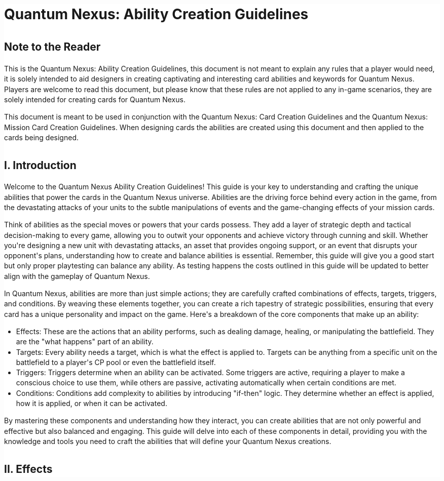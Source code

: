 # Quantum Nexus: Ability Creation Guidelines

## Note to the Reader

This is the Quantum Nexus: Ability Creation Guidelines, this document is not meant to explain any rules that a player would need, it is solely intended to aid designers in creating captivating and interesting card abilities and keywords for Quantum Nexus. Players are welcome to read this document, but please know that these rules are not applied to any in-game scenarios, they are solely intended for creating cards for Quantum Nexus.

This document is meant to be used in conjunction with the Quantum Nexus: Card Creation Guidelines and the Quantum Nexus: Mission Card Creation Guidelines. When designing cards the abilities are created using this document and then applied to the cards being designed.

## I. Introduction

Welcome to the Quantum Nexus Ability Creation Guidelines! This guide is your key to understanding and crafting the unique abilities that power the cards in the Quantum Nexus universe. Abilities are the driving force behind every action in the game, from the devastating attacks of your units to the subtle manipulations of events and the game-changing effects of your mission cards.

Think of abilities as the special moves or powers that your cards possess. They add a layer of strategic depth and tactical decision-making to every game, allowing you to outwit your opponents and achieve victory through cunning and skill. Whether you're designing a new unit with devastating attacks, an asset that provides ongoing support, or an event that disrupts your opponent's plans, understanding how to create and balance abilities is essential. Remember, this guide will give you a good start but only proper playtesting can balance any ability. As testing happens the costs outlined in this guide will be updated to better align with the gameplay of Quantum Nexus.

In Quantum Nexus, abilities are more than just simple actions; they are carefully crafted combinations of effects, targets, triggers, and conditions. By weaving these elements together, you can create a rich tapestry of strategic possibilities, ensuring that every card has a unique personality and impact on the game.
Here's a breakdown of the core components that make up an ability:

 * Effects: These are the actions that an ability performs, such as dealing damage, healing, or manipulating the battlefield. They are the "what happens" part of an ability.
 * Targets: Every ability needs a target, which is what the effect is applied to. Targets can be anything from a specific unit on the battlefield to a player's CP pool or even the battlefield itself.
 * Triggers: Triggers determine when an ability can be activated. Some triggers are active, requiring a player to make a conscious choice to use them, while others are passive, activating automatically when certain conditions are met.
 * Conditions: Conditions add complexity to abilities by introducing "if-then" logic. They determine whether an effect is applied, how it is applied, or when it can be activated.

By mastering these components and understanding how they interact, you can create abilities that are not only powerful and effective but also balanced and engaging. This guide will delve into each of these components in detail, providing you with the knowledge and tools you need to craft the abilities that will define your Quantum Nexus creations.

## II. Effects
